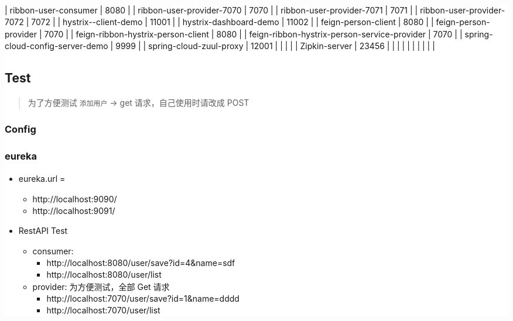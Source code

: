 | ribbon-user-consumer                         | 8080  |
| ribbon-user-provider-7070                    | 7070  |
| ribbon-user-provider-7071                    | 7071  |
| ribbon-user-provider-7072                    | 7072  |
| hystrix--client-demo                         | 11001 |
| hystrix-dashboard-demo                       | 11002 |
| feign-person-client                          | 8080  |
| feign-person-provider                        | 7070  |
| feign-ribbon-hystrix-person-client           | 8080  |
| feign-ribbon-hystrix-person-service-provider | 7070  |
| spring-cloud-config-server-demo              | 9999  |
| spring-cloud-zuul-proxy                      | 12001 |
|                                              |       |
| Zipkin-server                                | 23456 |
|                                              |       |
|                                              |       |
|                                              |       |



## Test

> 为了方便测试 `添加用户` -> get 请求，自己使用时请改成 POST

### Config



### eureka

- eureka.url = 
  - http://localhost:9090/ 
  - http://localhost:9091/ 

- RestAPI Test
  - consumer: 
    - http://localhost:8080/user/save?id=4&name=sdf 
    - http://localhost:8080/user/list
  - provider: 为方便测试，全部 Get 请求
    - http://localhost:7070/user/save?id=1&name=dddd
    - http://localhost:7070/user/list
